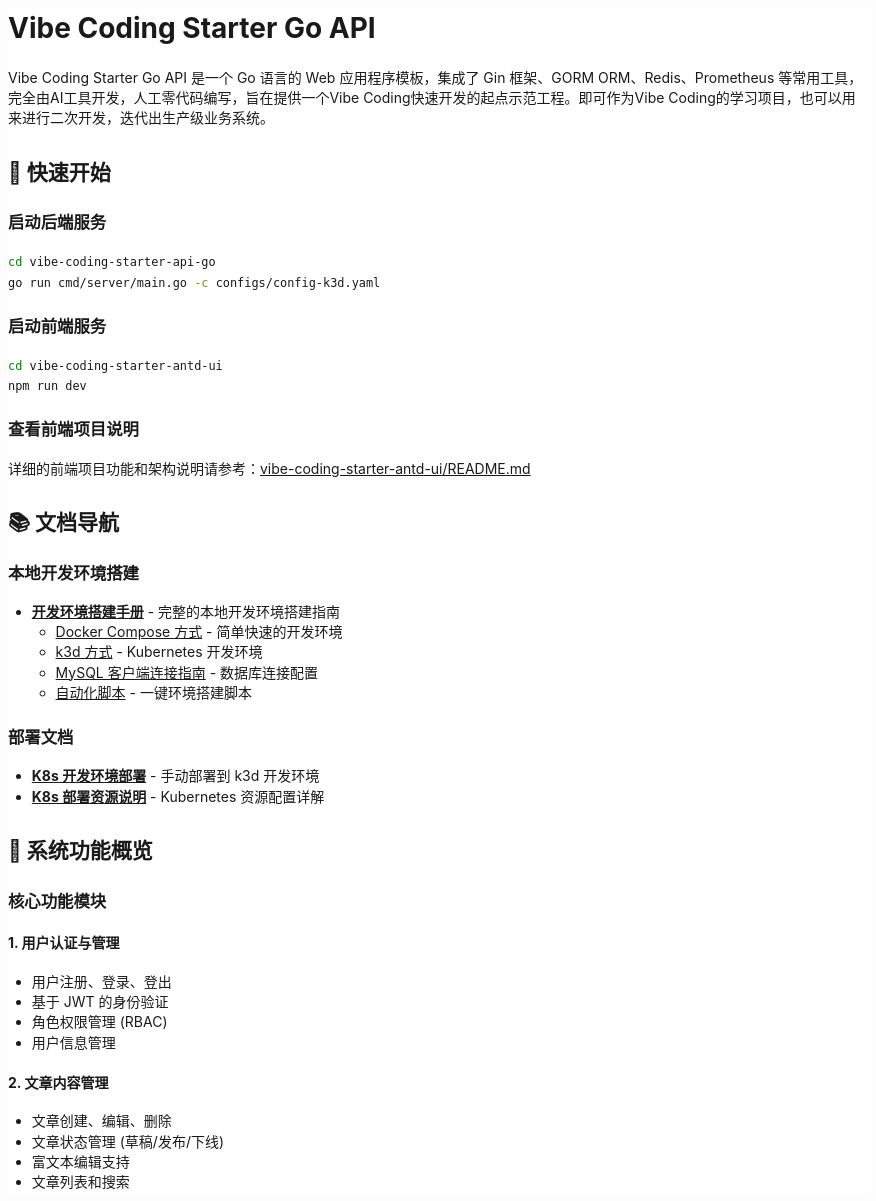 # Vibe Coding Starter Go API

Vibe Coding Starter Go API 是一个 Go 语言的 Web 应用程序模板，集成了 Gin 框架、GORM ORM、Redis、Prometheus 等常用工具，完全由AI工具开发，人工零代码编写，旨在提供一个Vibe Coding快速开发的起点示范工程。即可作为Vibe Coding的学习项目，也可以用来进行二次开发，迭代出生产级业务系统。

## 🚀 快速开始

### 启动后端服务
```bash
cd vibe-coding-starter-api-go
go run cmd/server/main.go -c configs/config-k3d.yaml
```

### 启动前端服务
```bash
cd vibe-coding-starter-antd-ui
npm run dev
```

### 查看前端项目说明
详细的前端项目功能和架构说明请参考：[vibe-coding-starter-antd-ui/README.md](../vibe-coding-starter-antd-ui/README.md)

## 📚 文档导航

### 本地开发环境搭建
- **[开发环境搭建手册](tutorials/develop/README.md)** - 完整的本地开发环境搭建指南
  - [Docker Compose 方式](tutorials/develop/docker-compose/README.md) - 简单快速的开发环境
  - [k3d 方式](tutorials/develop/k3d/README.md) - Kubernetes 开发环境
  - [MySQL 客户端连接指南](tutorials/develop/mysql-client-guide.md) - 数据库连接配置
  - [自动化脚本](tutorials/develop/scripts/README.md) - 一键环境搭建脚本

### 部署文档
- **[K8s 开发环境部署](tutorials/deploy/k8s-dev-manual.md)** - 手动部署到 k3d 开发环境
- **[K8s 部署资源说明](tutorials/deploy/k8s/README.md)** - Kubernetes 资源配置详解

## 🎯 系统功能概览

### 核心功能模块

#### 1. 用户认证与管理
- 用户注册、登录、登出
- 基于 JWT 的身份验证
- 角色权限管理 (RBAC)
- 用户信息管理

#### 2. 文章内容管理
- 文章创建、编辑、删除
- 文章状态管理 (草稿/发布/下线)
- 富文本编辑支持
- 文章列表和搜索
